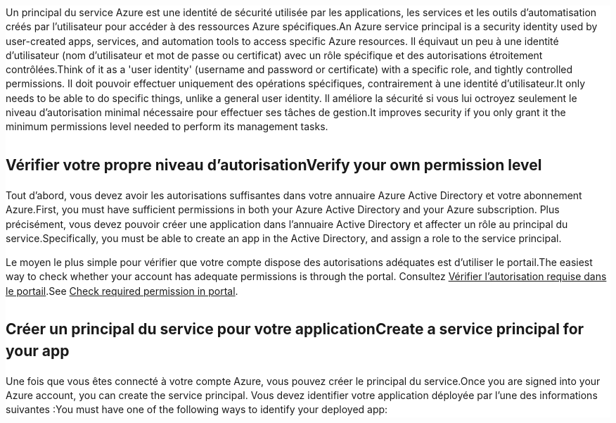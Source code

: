 <span data-ttu-id="f0e71-110">Un principal du service Azure est une identité de sécurité utilisée par les applications, les services et les outils d’automatisation créés par l’utilisateur pour accéder à des ressources Azure spécifiques.</span><span class="sxs-lookup"><span data-stu-id="f0e71-110">An Azure service principal is a security identity used by user-created apps, services, and automation tools to access specific Azure resources.</span></span> <span data-ttu-id="f0e71-111">Il équivaut un peu à une identité d’utilisateur (nom d’utilisateur et mot de passe ou certificat) avec un rôle spécifique et des autorisations étroitement contrôlées.</span><span class="sxs-lookup"><span data-stu-id="f0e71-111">Think of it as a 'user identity' (username and password or certificate) with a specific role, and tightly controlled permissions.</span></span> <span data-ttu-id="f0e71-112">Il doit pouvoir effectuer uniquement des opérations spécifiques, contrairement à une identité d’utilisateur.</span><span class="sxs-lookup"><span data-stu-id="f0e71-112">It only needs to be able to do specific things, unlike a general user identity.</span></span> <span data-ttu-id="f0e71-113">Il améliore la sécurité si vous lui octroyez seulement le niveau d’autorisation minimal nécessaire pour effectuer ses tâches de gestion.</span><span class="sxs-lookup"><span data-stu-id="f0e71-113">It improves security if you only grant it the minimum permissions level needed to perform its management tasks.</span></span>

## <a name="verify-your-own-permission-level"></a><span data-ttu-id="f0e71-114">Vérifier votre propre niveau d’autorisation</span><span class="sxs-lookup"><span data-stu-id="f0e71-114">Verify your own permission level</span></span>

<span data-ttu-id="f0e71-115">Tout d’abord, vous devez avoir les autorisations suffisantes dans votre annuaire Azure Active Directory et votre abonnement Azure.</span><span class="sxs-lookup"><span data-stu-id="f0e71-115">First, you must have sufficient permissions in both your Azure Active Directory and your Azure subscription.</span></span> <span data-ttu-id="f0e71-116">Plus précisément, vous devez pouvoir créer une application dans l’annuaire Active Directory et affecter un rôle au principal du service.</span><span class="sxs-lookup"><span data-stu-id="f0e71-116">Specifically, you must be able to create an app in the Active Directory, and assign a role to the service principal.</span></span>

<span data-ttu-id="f0e71-117">Le moyen le plus simple pour vérifier que votre compte dispose des autorisations adéquates est d’utiliser le portail.</span><span class="sxs-lookup"><span data-stu-id="f0e71-117">The easiest way to check whether your account has adequate permissions is through the portal.</span></span> <span data-ttu-id="f0e71-118">Consultez [Vérifier l’autorisation requise dans le portail](/azure/azure-resource-manager/resource-group-create-service-principal-portal#required-permissions).</span><span class="sxs-lookup"><span data-stu-id="f0e71-118">See [Check required permission in portal](/azure/azure-resource-manager/resource-group-create-service-principal-portal#required-permissions).</span></span>

## <a name="create-a-service-principal-for-your-app"></a><span data-ttu-id="f0e71-119">Créer un principal du service pour votre application</span><span class="sxs-lookup"><span data-stu-id="f0e71-119">Create a service principal for your app</span></span>

<span data-ttu-id="f0e71-120">Une fois que vous êtes connecté à votre compte Azure, vous pouvez créer le principal du service.</span><span class="sxs-lookup"><span data-stu-id="f0e71-120">Once you are signed into your Azure account, you can create the service principal.</span></span> <span data-ttu-id="f0e71-121">Vous devez identifier votre application déployée par l’une des informations suivantes :</span><span class="sxs-lookup"><span data-stu-id="f0e71-121">You must have one of the following ways to identify your deployed app:</span></span>
